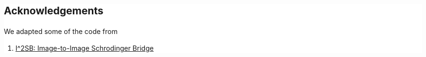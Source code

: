 


## Acknowledgements
We adapted some of the code from
1. [I^2SB: Image-to-Image Schrodinger Bridge](https://github.com/NVlabs/I2SB)
